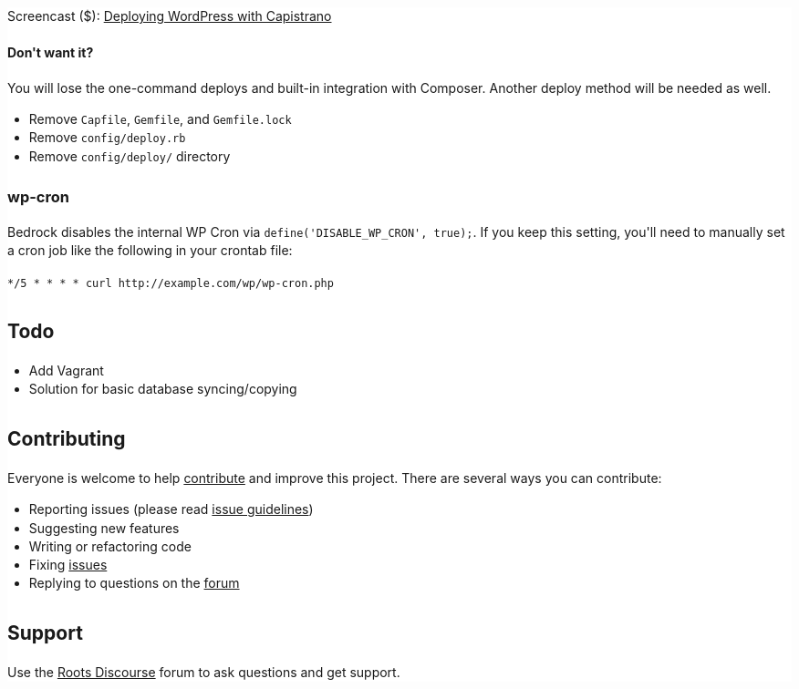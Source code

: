 Screencast ($): [Deploying WordPress with Capistrano](http://roots.io/screencasts/deploying-wordpress-with-capistrano/)

#### Don't want it?

You will lose the one-command deploys and built-in integration with Composer. Another deploy method will be needed as well.

* Remove `Capfile`, `Gemfile`, and `Gemfile.lock`
* Remove `config/deploy.rb`
* Remove `config/deploy/` directory

### wp-cron

Bedrock disables the internal WP Cron via `define('DISABLE_WP_CRON', true);`. If you keep this setting, you'll need to manually set a cron job like the following in your crontab file:

`*/5 * * * * curl http://example.com/wp/wp-cron.php`

## Todo

* Add Vagrant
* Solution for basic database syncing/copying

## Contributing

Everyone is welcome to help [contribute](CONTRIBUTING.md) and improve this project. There are several ways you can contribute:

* Reporting issues (please read [issue guidelines](https://github.com/necolas/issue-guidelines))
* Suggesting new features
* Writing or refactoring code
* Fixing [issues](https://github.com/roots/bedrock/issues)
* Replying to questions on the [forum](http://discourse.roots.io/)

## Support

Use the [Roots Discourse](http://discourse.roots.io/) forum to ask questions and get support.
